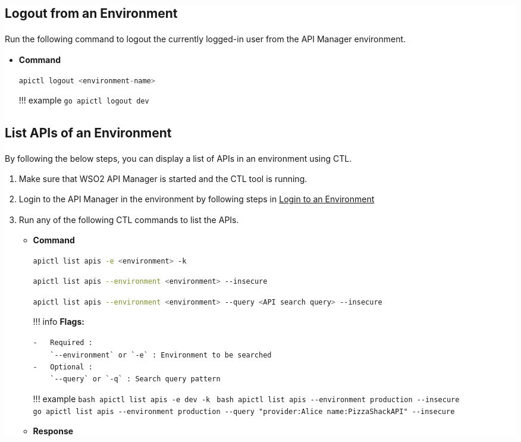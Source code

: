 ## Logout from an Environment

Run the following command to logout the currently logged-in user from the API Manager environment.

-   **Command** 

    ```go
    apictl logout <environment-name>
    ```

    !!! example
        ```go
        apictl logout dev
        ```

## List APIs of an Environment
By following the below steps, you can display a list of APIs in an environment using CTL.

1.  Make sure that WSO2 API Manager is started and the CTL tool is running.
2.  Login to the API Manager in the environment by following steps in [Login to an Environment](#login-to-an-environment)
3.  Run any of the following CTL commands to list the APIs.

    -   **Command**
        ``` bash
        apictl list apis -e <environment> -k
        ```
        ``` bash
        apictl list apis --environment <environment> --insecure
        ```
        ``` bash
        apictl list apis --environment <environment> --query <API search query> --insecure
        ```

        !!! info
            **Flags:**  
            
            -   Required :  
                `--environment` or `-e` : Environment to be searched  
            -   Optional :  
                `--query` or `-q` : Search query pattern 

        !!! example
            ```bash
            apictl list apis -e dev -k
            ```
            ```bash
            apictl list apis --environment production --insecure
            ```    
            ```go
            apictl list apis --environment production --query "provider:Alice name:PizzaShackAPI" --insecure
            ```  

    -   **Response**
